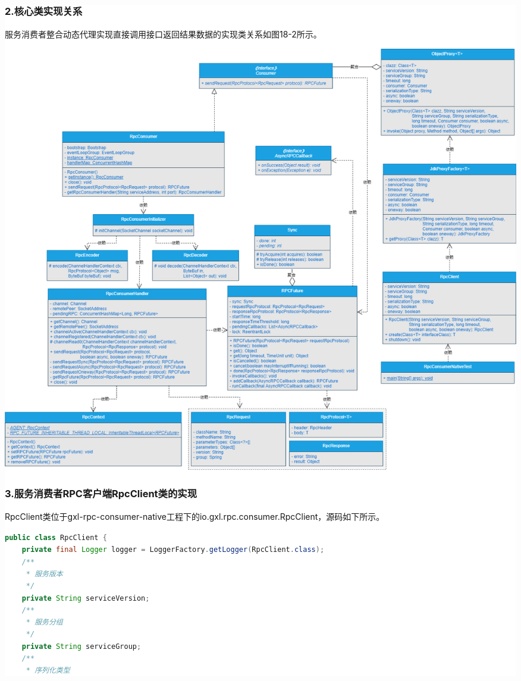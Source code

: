 

### **2.核心类实现关系**



服务消费者整合动态代理实现直接调用接口返回结果数据的实现类关系如图18-2所示。


![img.png](img18-2.png)



### **3.服务消费者RPC客户端RpcClient类的实现**



RpcClient类位于gxl-rpc-consumer-native工程下的io.gxl.rpc.consumer.RpcClient，源码如下所示。


```java
public class RpcClient {
    private final Logger logger = LoggerFactory.getLogger(RpcClient.class);
    /**
     * 服务版本
     */
    private String serviceVersion;
    /**
     * 服务分组
     */
    private String serviceGroup;
    /**
     * 序列化类型
```